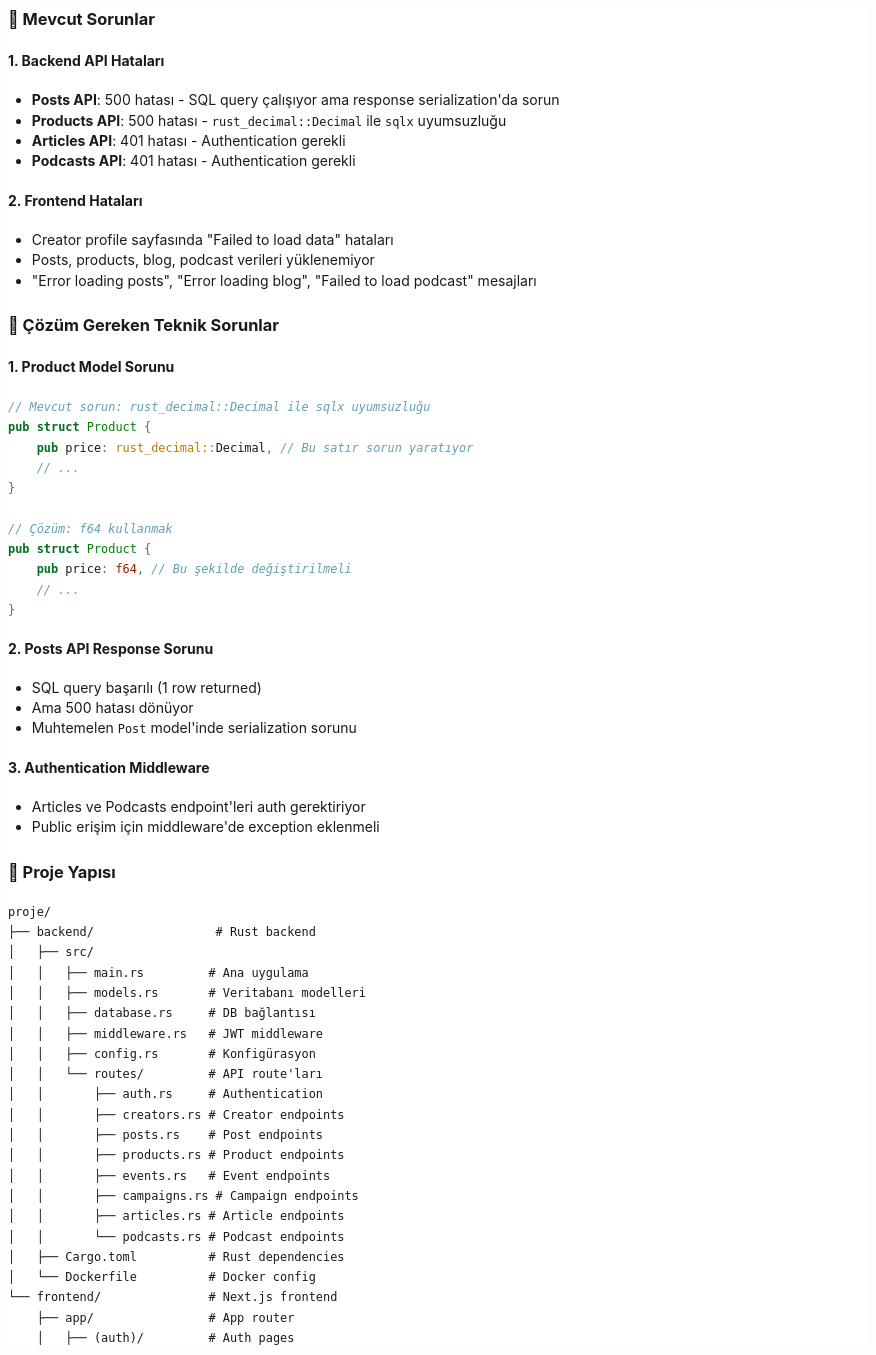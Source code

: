 ### 🚨 Mevcut Sorunlar

#### 1. Backend API Hataları
- **Posts API**: 500 hatası - SQL query çalışıyor ama response serialization'da sorun
- **Products API**: 500 hatası - `rust_decimal::Decimal` ile `sqlx` uyumsuzluğu
- **Articles API**: 401 hatası - Authentication gerekli
- **Podcasts API**: 401 hatası - Authentication gerekli

#### 2. Frontend Hataları
- Creator profile sayfasında "Failed to load data" hataları
- Posts, products, blog, podcast verileri yüklenemiyor
- "Error loading posts", "Error loading blog", "Failed to load podcast" mesajları

### 🔧 Çözüm Gereken Teknik Sorunlar

#### 1. Product Model Sorunu
```rust
// Mevcut sorun: rust_decimal::Decimal ile sqlx uyumsuzluğu
pub struct Product {
    pub price: rust_decimal::Decimal, // Bu satır sorun yaratıyor
    // ...
}

// Çözüm: f64 kullanmak
pub struct Product {
    pub price: f64, // Bu şekilde değiştirilmeli
    // ...
}
```

#### 2. Posts API Response Sorunu
- SQL query başarılı (1 row returned)
- Ama 500 hatası dönüyor
- Muhtemelen `Post` model'inde serialization sorunu

#### 3. Authentication Middleware
- Articles ve Podcasts endpoint'leri auth gerektiriyor
- Public erişim için middleware'de exception eklenmeli

### 📁 Proje Yapısı

```
proje/
├── backend/                 # Rust backend
│   ├── src/
│   │   ├── main.rs         # Ana uygulama
│   │   ├── models.rs       # Veritabanı modelleri
│   │   ├── database.rs     # DB bağlantısı
│   │   ├── middleware.rs   # JWT middleware
│   │   ├── config.rs       # Konfigürasyon
│   │   └── routes/         # API route'ları
│   │       ├── auth.rs     # Authentication
│   │       ├── creators.rs # Creator endpoints
│   │       ├── posts.rs    # Post endpoints
│   │       ├── products.rs # Product endpoints
│   │       ├── events.rs   # Event endpoints
│   │       ├── campaigns.rs # Campaign endpoints
│   │       ├── articles.rs # Article endpoints
│   │       └── podcasts.rs # Podcast endpoints
│   ├── Cargo.toml          # Rust dependencies
│   └── Dockerfile          # Docker config
└── frontend/               # Next.js frontend
    ├── app/                # App router
    │   ├── (auth)/         # Auth pages
```